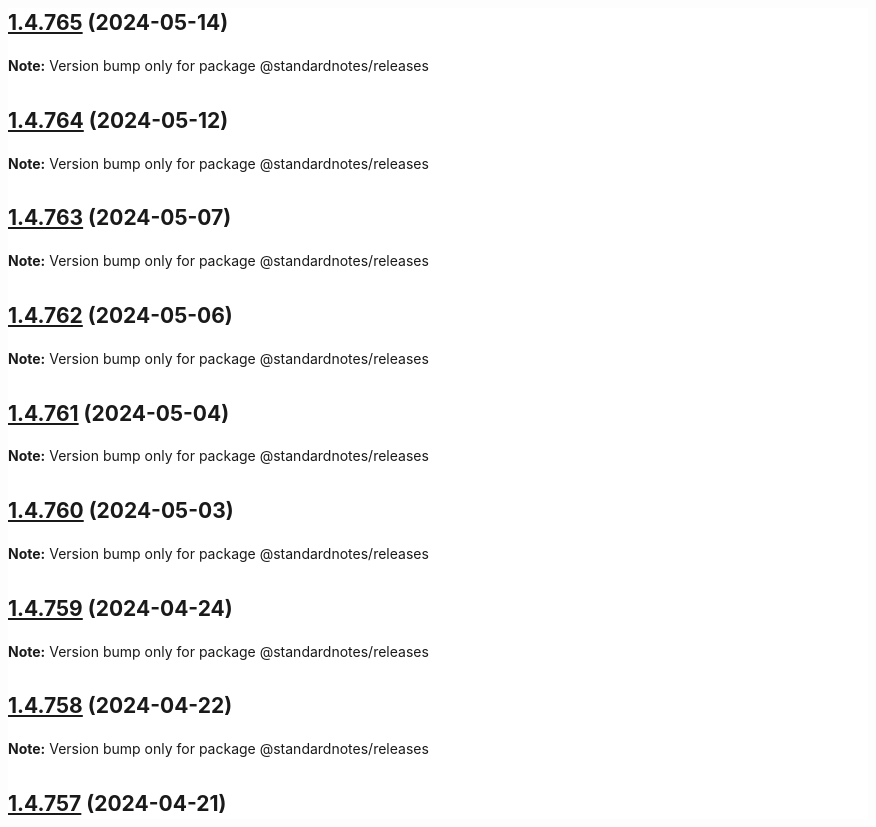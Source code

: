 ## [1.4.765](https://github.com/standardnotes/app/compare/@standardnotes/releases@1.4.764...@standardnotes/releases@1.4.765) (2024-05-14)

**Note:** Version bump only for package @standardnotes/releases

## [1.4.764](https://github.com/standardnotes/app/compare/@standardnotes/releases@1.4.763...@standardnotes/releases@1.4.764) (2024-05-12)

**Note:** Version bump only for package @standardnotes/releases

## [1.4.763](https://github.com/standardnotes/app/compare/@standardnotes/releases@1.4.762...@standardnotes/releases@1.4.763) (2024-05-07)

**Note:** Version bump only for package @standardnotes/releases

## [1.4.762](https://github.com/standardnotes/app/compare/@standardnotes/releases@1.4.761...@standardnotes/releases@1.4.762) (2024-05-06)

**Note:** Version bump only for package @standardnotes/releases

## [1.4.761](https://github.com/standardnotes/app/compare/@standardnotes/releases@1.4.760...@standardnotes/releases@1.4.761) (2024-05-04)

**Note:** Version bump only for package @standardnotes/releases

## [1.4.760](https://github.com/standardnotes/app/compare/@standardnotes/releases@1.4.759...@standardnotes/releases@1.4.760) (2024-05-03)

**Note:** Version bump only for package @standardnotes/releases

## [1.4.759](https://github.com/standardnotes/app/compare/@standardnotes/releases@1.4.758...@standardnotes/releases@1.4.759) (2024-04-24)

**Note:** Version bump only for package @standardnotes/releases

## [1.4.758](https://github.com/standardnotes/app/compare/@standardnotes/releases@1.4.757...@standardnotes/releases@1.4.758) (2024-04-22)

**Note:** Version bump only for package @standardnotes/releases

## [1.4.757](https://github.com/standardnotes/app/compare/@standardnotes/releases@1.4.756...@standardnotes/releases@1.4.757) (2024-04-21)
